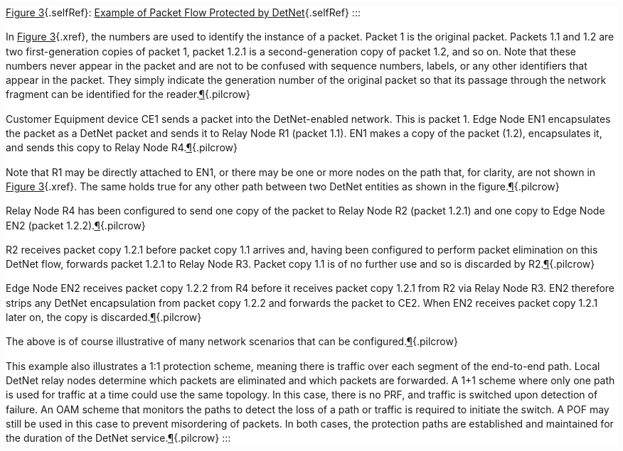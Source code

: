 [Figure 3](#figure-3){.selfRef}: [Example of Packet Flow Protected by
DetNet](#name-example-of-packet-flow-prot){.selfRef}
:::

In [Figure 3](#dn_protection_flow){.xref}, the numbers are used to
identify the instance of a packet. Packet 1 is the original packet.
Packets 1.1 and 1.2 are two first-generation copies of packet 1, packet
1.2.1 is a second-generation copy of packet 1.2, and so on. Note that
these numbers never appear in the packet and are not to be confused with
sequence numbers, labels, or any other identifiers that appear in the
packet. They simply indicate the generation number of the original
packet so that its passage through the network fragment can be
identified for the reader.[¶](#section-3.5.2.1-3){.pilcrow}

Customer Equipment device CE1 sends a packet into the DetNet-enabled
network. This is packet 1. Edge Node EN1 encapsulates the packet as a
DetNet packet and sends it to Relay Node R1 (packet 1.1). EN1 makes a
copy of the packet (1.2), encapsulates it, and sends this copy to Relay
Node R4.[¶](#section-3.5.2.1-4){.pilcrow}

Note that R1 may be directly attached to EN1, or there may be one or
more nodes on the path that, for clarity, are not shown in [Figure
3](#dn_protection_flow){.xref}. The same holds true for any other path
between two DetNet entities as shown in the
figure.[¶](#section-3.5.2.1-5){.pilcrow}

Relay Node R4 has been configured to send one copy of the packet to
Relay Node R2 (packet 1.2.1) and one copy to Edge Node EN2 (packet
1.2.2).[¶](#section-3.5.2.1-6){.pilcrow}

R2 receives packet copy 1.2.1 before packet copy 1.1 arrives and, having
been configured to perform packet elimination on this DetNet flow,
forwards packet 1.2.1 to Relay Node R3. Packet copy 1.1 is of no further
use and so is discarded by R2.[¶](#section-3.5.2.1-7){.pilcrow}

Edge Node EN2 receives packet copy 1.2.2 from R4 before it receives
packet copy 1.2.1 from R2 via Relay Node R3. EN2 therefore strips any
DetNet encapsulation from packet copy 1.2.2 and forwards the packet to
CE2. When EN2 receives packet copy 1.2.1 later on, the copy is
discarded.[¶](#section-3.5.2.1-8){.pilcrow}

The above is of course illustrative of many network scenarios that can
be configured.[¶](#section-3.5.2.1-9){.pilcrow}

This example also illustrates a 1:1 protection scheme, meaning there is
traffic over each segment of the end-to-end path. Local DetNet relay
nodes determine which packets are eliminated and which packets are
forwarded. A 1+1 scheme where only one path is used for traffic at a
time could use the same topology. In this case, there is no PRF, and
traffic is switched upon detection of failure. An OAM scheme that
monitors the paths to detect the loss of a path or traffic is required
to initiate the switch. A POF may still be used in this case to prevent
misordering of packets. In both cases, the protection paths are
established and maintained for the duration of the DetNet
service.[¶](#section-3.5.2.1-10){.pilcrow}
:::
